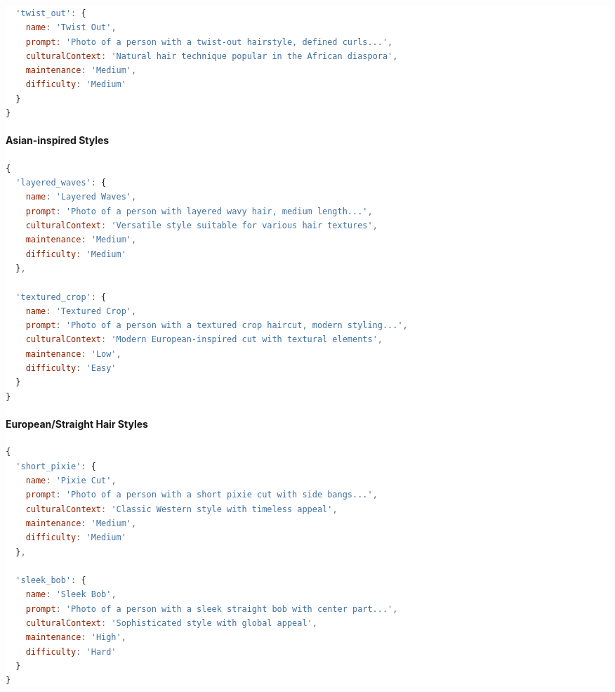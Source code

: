 ```javascript
  'twist_out': {
    name: 'Twist Out',
    prompt: 'Photo of a person with a twist-out hairstyle, defined curls...',
    culturalContext: 'Natural hair technique popular in the African diaspora',
    maintenance: 'Medium',
    difficulty: 'Medium'
  }
}
```

#### Asian-inspired Styles

```javascript
{
  'layered_waves': {
    name: 'Layered Waves',
    prompt: 'Photo of a person with layered wavy hair, medium length...',
    culturalContext: 'Versatile style suitable for various hair textures',
    maintenance: 'Medium',
    difficulty: 'Medium'
  },
  
  'textured_crop': {
    name: 'Textured Crop',
    prompt: 'Photo of a person with a textured crop haircut, modern styling...',
    culturalContext: 'Modern European-inspired cut with textural elements',
    maintenance: 'Low',
    difficulty: 'Easy'
  }
}
```

#### European/Straight Hair Styles

```javascript
{
  'short_pixie': {
    name: 'Pixie Cut',
    prompt: 'Photo of a person with a short pixie cut with side bangs...',
    culturalContext: 'Classic Western style with timeless appeal',
    maintenance: 'Medium',
    difficulty: 'Medium'
  },
  
  'sleek_bob': {
    name: 'Sleek Bob',
    prompt: 'Photo of a person with a sleek straight bob with center part...',
    culturalContext: 'Sophisticated style with global appeal',
    maintenance: 'High',
    difficulty: 'Hard'
  }
}
```
